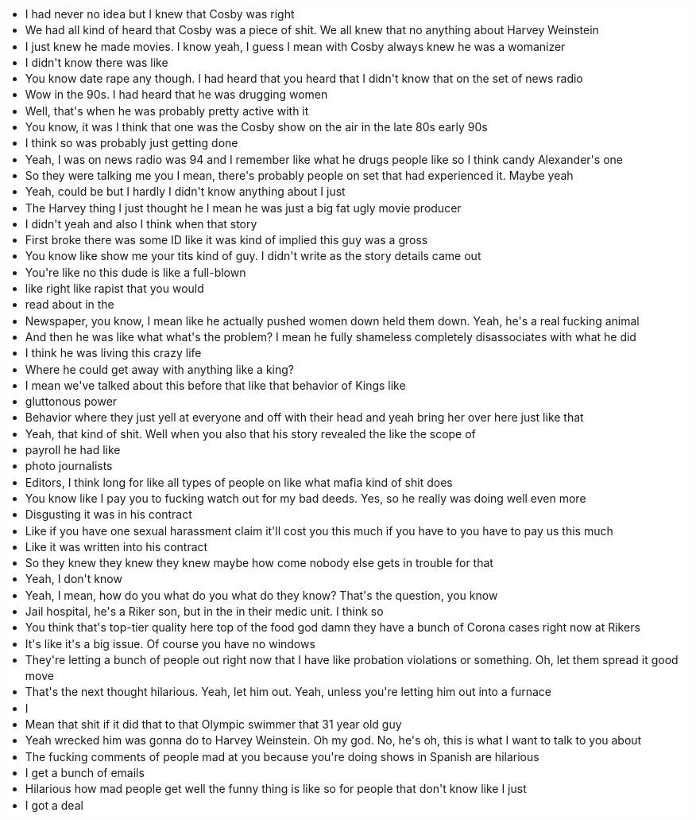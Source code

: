 *  I had never no idea but I knew that Cosby was right
*  We had all kind of heard that Cosby was a piece of shit. We all knew that no anything about Harvey Weinstein
*  I just knew he made movies. I know yeah, I guess I mean with Cosby always knew he was a womanizer
*  I didn't know there was like
*  You know date rape any though. I had heard that you heard that I didn't know that on the set of news radio
*  Wow in the 90s. I had heard that he was drugging women
*  Well, that's when he was probably pretty active with it
*  You know, it was I think that one was the Cosby show on the air in the late 80s early 90s
*  I think so was probably just getting done
*  Yeah, I was on news radio was 94 and I remember like what he drugs people like so I think candy Alexander's one
*  So they were talking me you I mean, there's probably people on set that had experienced it. Maybe yeah
*  Yeah, could be but I hardly I didn't know anything about I just
*  The Harvey thing I just thought he I mean he was just a big fat ugly movie producer
*  I didn't yeah and also I think when that story
*  First broke there was some ID like it was kind of implied this guy was a gross
*  You know like show me your tits kind of guy. I didn't write as the story details came out
*  You're like no this dude is like a full-blown
*  like right like rapist that you would
*  read about in the
*  Newspaper, you know, I mean like he actually pushed women down held them down. Yeah, he's a real fucking animal
*  And then he was like what what's the problem? I mean he fully shameless completely disassociates with what he did
*  I think he was living this crazy life
*  Where he could get away with anything like a king?
*  I mean we've talked about this before that like that behavior of Kings like
*  gluttonous power
*  Behavior where they just yell at everyone and off with their head and yeah bring her over here just like that
*  Yeah, that kind of shit. Well when you also that his story revealed the like the scope of
*  payroll he had like
*  photo journalists
*  Editors, I think long for like all types of people on like what mafia kind of shit does
*  You know like I pay you to fucking watch out for my bad deeds. Yes, so he really was doing well even more
*  Disgusting it was in his contract
*  Like if you have one sexual harassment claim it'll cost you this much if you have to you have to pay us this much
*  Like it was written into his contract
*  So they knew they knew they knew maybe how come nobody else gets in trouble for that
*  Yeah, I don't know
*  Yeah, I mean, how do you what do you what do they know? That's the question, you know
*  Jail hospital, he's a Riker son, but in the in their medic unit. I think so
*  You think that's top-tier quality here top of the food god damn they have a bunch of Corona cases right now at Rikers
*  It's like it's a big issue. Of course you have no windows
*  They're letting a bunch of people out right now that I have like probation violations or something. Oh, let them spread it good move
*  That's the next thought hilarious. Yeah, let him out. Yeah, unless you're letting him out into a furnace
*  I
*  Mean that shit if it did that to that Olympic swimmer that 31 year old guy
*  Yeah wrecked him was gonna do to Harvey Weinstein. Oh my god. No, he's oh, this is what I want to talk to you about
*  The fucking comments of people mad at you because you're doing shows in Spanish are hilarious
*  I get a bunch of emails
*  Hilarious how mad people get well the funny thing is like so for people that don't know like I just
*  I got a deal